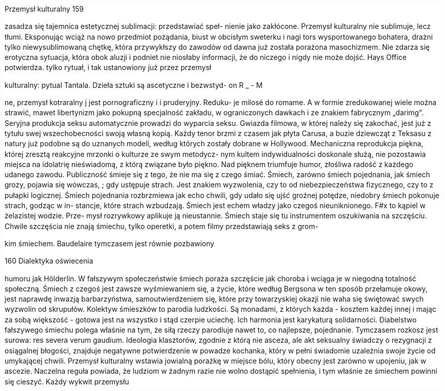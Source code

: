  

Przemysł kulturalny 159

zasadza się tajemnica estetycznej sublimacji: przedstawiać speł-
nienie jako zakłócone. Przemysł kulturalny nie sublimuje, lecz
tłumi. Eksponując wciąż na nowo przedmiot pożądania, biust
w obcisłym sweterku i nagi tors wysportowanego bohatera, drażni
tylko niewysublimowaną chętkę, która przywykłszy do zawodów
od dawna już została porażona masochizmem. Nie zdarza się
erotyczna sytuacja, która obok aluzji i podniet nie niosłaby
informacji, że do niczego i nigdy nie może dojść. Hays Office
potwierdza. tylko rytuał, i tak ustanowiony już przez przemysł

kulturalny: pytual Tantala. Dzieła sztuki są ascetyczne i bezwstyd-
on R _ - M

ne, przemysł kotraralny j jest pornograficzny i i pruderyjny. Reduku-
je milosé do romame. A w formie zredukowanej wiele można
strawić, mawet libertynizm jako pokupną specjalność zakładu,
w ograniczonych dawkach i ze znakiem fabrycznym „darimg".
Seryjna produkcja seksu automatycznie prowadzi do wyparcia
seksu. Gwiazda filmowa, w której należy się zakochać, jest już
z tytułu swej wszechobecności swoją własną kopią. Każdy tenor
brzmi z czasem jak płyta Carusa, a buzie dziewcząt z Teksasu
z natury już podobne są do uznanych modeli, według których
zostały dobrane w Hollywood. Mechaniczna reprodukcja piękna,
której zresztą reakcyjne mrzonki o kulturze ze swym metodycz-
nym kultem indywidualności doskonale służą, nie pozostawia
miejsca na idolatrię nieświadomą, z którą związane było piękno.
Nad pięknem triumfuje humor, złośliwa radość z każdego udanego
zawodu. Publiczność śmieje się z tego, że nie ma się z czego śmiać.
Śmiech, zarówno śmiech pojednania, jak śmiech grozy, pojawia się
wówczas, ; gdy ustępuje strach. Jest znakiem wyzwolenia, czy to od
niebezpieczeństwa fizycznego, czy to z pułapki logicznej. Śmiech
pojednania rozbrzmiewa jak echo chwili, gdy udało się ujść
groźnej potędze, niedobry śmiech pokonuje strach, godząc w in-
stancje, które strach wzbudzają. Śmiech jest echem władzy jako
czegoś nieuniknionego. F#x to kąpiel w żelazistej wodzie. Prze-
mysł rozrywkowy aplikuje ją nieustannie. Śmiech staje się tu
instrumentem oszukiwania na szczęściu. Chwile szczęścia nie znają
śmiechu, tylko operetki, a potem filmy przedstawiają seks z grom-

kim śmiechem. Baudelaire tymczasem jest równie pozbawiony

160 Dialektyka oświecenia

humoru jak Hölderlin. W fałszywym społeczeństwie śmiech
poraża szczęście jak choroba i wciąga je w niegodną totalność
społeczną. Śmiech z czegoś jest zawsze wyśmiewaniem się, a życie,
które według Bergsona w ten sposób przełamuje okowy, jest
naprawdę inwazją barbarzyństwa, samoutwierdzeniem się, które
przy towarzyskiej okazji nie waha się świętować swych wyzwolin
od skrupułów. Kolektyw śmieszków to parodia ludzkości. Są
monadami, z których każda - kosztem każdej innej i mając za sobą
większość - gotowa jest na wszystko i stąd czerpie uciechę. Ich
harmonia jest karykaturą solidarności. Diabelstwo fałszywego
śmiechu polega właśnie na tym, że siłą rzeczy parodiuje nawet to,
co najlepsze, pojednanie. Tymczasem rozkosz jest surowa: res severa
verum gaudium. Ideologia klasztorów, zgodnie z którą nie asceza, ale
akt seksualny świadczy o rezygnacji z osiągalnej błogości, znajduje
negatywne potwierdzenie w powadze kochanka, który w pełni
świadomie uzależnia swoje życie od umykającej chwili. Przemysł
kulturalny wstawia jowialną porażkę w miejsce bólu, który obecny
jest zarówno w upojeniu, jak w ascezie. Naczelna reguła powiada,
że ludziom w żadnym razie nie wolno dostąpić spełnienia, i tym
właśnie ze śmiechem powinni się cieszyć. Każdy wykwit przemysłu